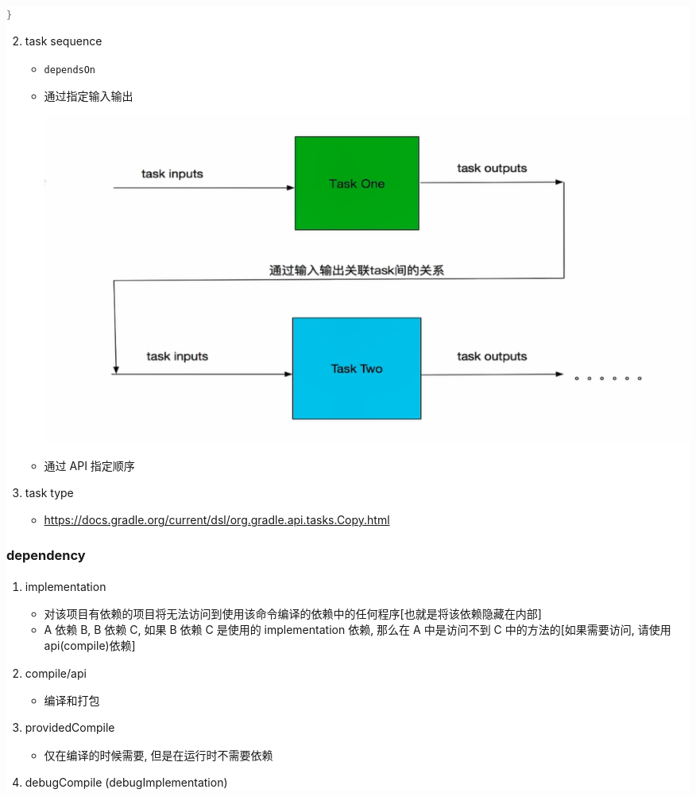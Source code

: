    ```groovy
   }
   ```

2. task sequence

   - `dependsOn`
   - 通过指定输入输出

     ![avatar](/static/image/common/gradle/gralde-task-squence.png)

   - 通过 API 指定顺序

3. task type

   - https://docs.gradle.org/current/dsl/org.gradle.api.tasks.Copy.html

### dependency

1. implementation

   - 对该项目有依赖的项目将无法访问到使用该命令编译的依赖中的任何程序[也就是将该依赖隐藏在内部]
   - A 依赖 B, B 依赖 C, 如果 B 依赖 C 是使用的 implementation 依赖, 那么在 A 中是访问不到 C 中的方法的[如果需要访问, 请使用 api(compile)依赖]

2. compile/api

   - 编译和打包

3. providedCompile

   - 仅在编译的时候需要, 但是在运行时不需要依赖

4. debugCompile (debugImplementation)
